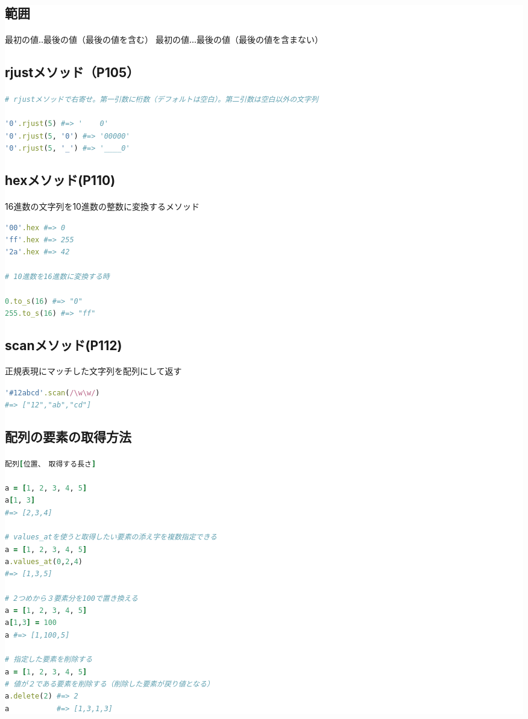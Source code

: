 ## 範囲

最初の値..最後の値（最後の値を含む）
最初の値...最後の値（最後の値を含まない）

## rjustメソッド（P105）

```rb
# rjustメソッドで右寄せ。第一引数に桁数（デフォルトは空白）。第二引数は空白以外の文字列

'0'.rjust(5) #=> '    0'
'0'.rjust(5, '0') #=> '00000'
'0'.rjust(5, '_') #=> '____0'
```

## hexメソッド(P110)
16進数の文字列を10進数の整数に変換するメソッド

```rb
'00'.hex #=> 0
'ff'.hex #=> 255
'2a'.hex #=> 42

# 10進数を16進数に変換する時

0.to_s(16) #=> "0"
255.to_s(16) #=> "ff"
```

## scanメソッド(P112)
正規表現にマッチした文字列を配列にして返す

```rb
'#12abcd'.scan(/\w\w/) 
#=> ["12","ab","cd"]
```

## 配列の要素の取得方法

```rb
配列[位置、　取得する長さ]

a = [1, 2, 3, 4, 5]
a[1, 3]
#=> [2,3,4]

# values_atを使うと取得したい要素の添え字を複数指定できる
a = [1, 2, 3, 4, 5]
a.values_at(0,2,4)
#=> [1,3,5]

# 2つめから３要素分を100で置き換える
a = [1, 2, 3, 4, 5]
a[1,3] = 100
a #=> [1,100,5]

# 指定した要素を削除する
a = [1, 2, 3, 4, 5]
# 値が２である要素を削除する（削除した要素が戻り値となる）
a.delete(2) #=> 2
a           #=> [1,3,1,3]
```
